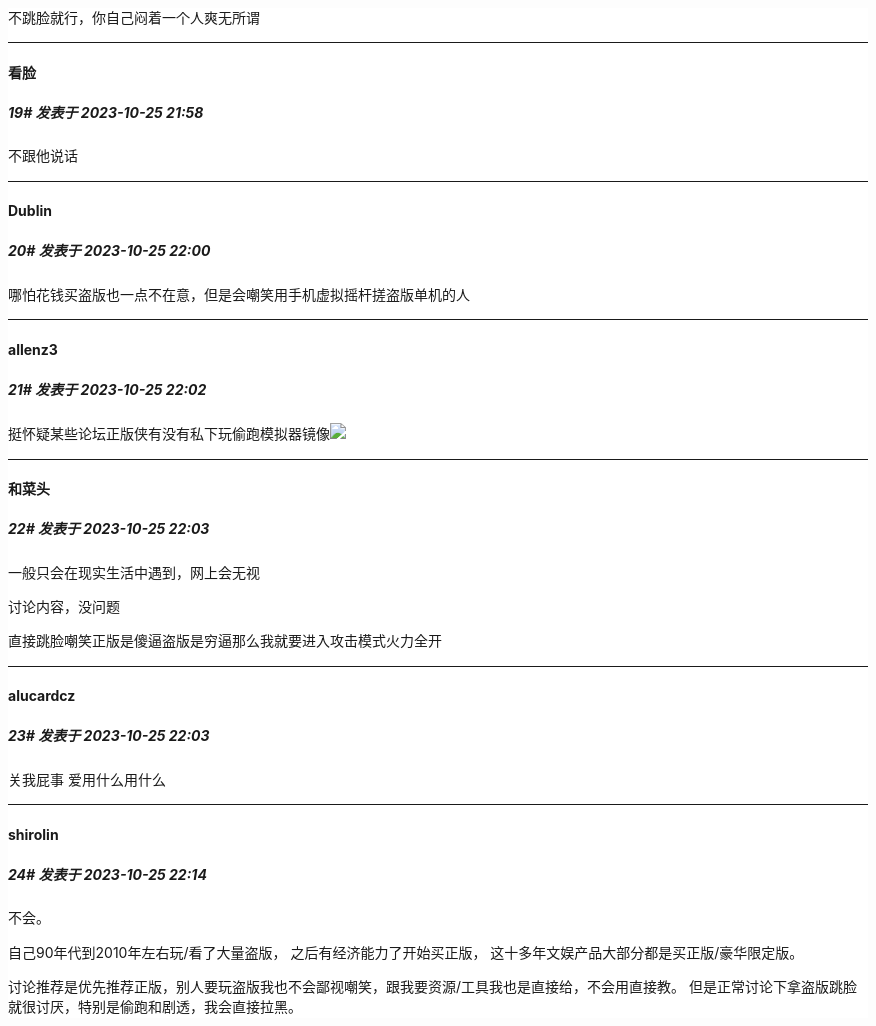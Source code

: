 不跳脸就行，你自己闷着一个人爽无所谓

*****

####  看脸  
##### 19#       发表于 2023-10-25 21:58

不跟他说话

*****

####  Dublin  
##### 20#       发表于 2023-10-25 22:00

哪怕花钱买盗版也一点不在意，但是会嘲笑用手机虚拟摇杆搓盗版单机的人

*****

####  allenz3  
##### 21#       发表于 2023-10-25 22:02

挺怀疑某些论坛正版侠有没有私下玩偷跑模拟器镜像<img src="https://static.saraba1st.com/image/smiley/face2017/037.png" referrerpolicy="no-referrer">

*****

####  和菜头  
##### 22#       发表于 2023-10-25 22:03

一般只会在现实生活中遇到，网上会无视

讨论内容，没问题

直接跳脸嘲笑正版是傻逼盗版是穷逼那么我就要进入攻击模式火力全开

*****

####  alucardcz  
##### 23#       发表于 2023-10-25 22:03

关我屁事 爱用什么用什么

*****

####  shirolin  
##### 24#       发表于 2023-10-25 22:14

不会。

自己90年代到2010年左右玩/看了大量盗版，
之后有经济能力了开始买正版，
这十多年文娱产品大部分都是买正版/豪华限定版。

讨论推荐是优先推荐正版，别人要玩盗版我也不会鄙视嘲笑，跟我要资源/工具我也是直接给，不会用直接教。
但是正常讨论下拿盗版跳脸就很讨厌，特别是偷跑和剧透，我会直接拉黑。
